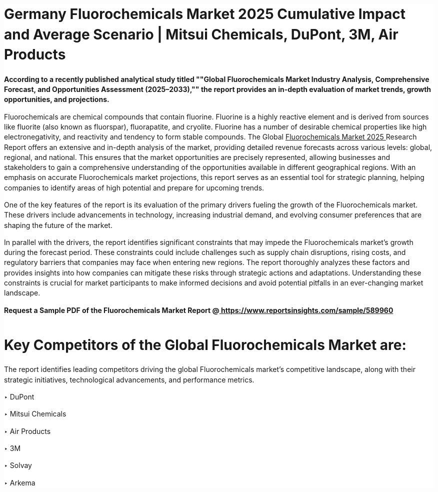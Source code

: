 # Germany Fluorochemicals Market 2025 Cumulative Impact and Average Scenario | Mitsui Chemicals, DuPont,  3M,  Air Products

<strong>According to a recently published analytical study titled ""Global Fluorochemicals Market Industry Analysis, Comprehensive Forecast, and Opportunities Assessment (2025–2033),"" the report provides an in-depth evaluation of market trends, growth opportunities, and projections.</strong>

Fluorochemicals are chemical compounds that contain fluorine. Fluorine is a highly reactive element and is derived from sources like fluorite (also known as fluorspar), fluorapatite, and cryolite. Fluorine has a number of desirable chemical properties like high electronegativity, and reactivity and tendency to form stable compounds. The Global <a href=https://www.reportsinsights.com/sample/589960>Fluorochemicals Market 2025 </a> Research Report offers an extensive and in-depth analysis of the market, providing detailed revenue forecasts across various levels: global, regional, and national. This ensures that the market opportunities are precisely represented, allowing businesses and stakeholders to gain a comprehensive understanding of the opportunities available in different geographical regions. With an emphasis on accurate Fluorochemicals market projections, this report serves as an essential tool for strategic planning, helping companies to identify areas of high potential and prepare for upcoming trends.

One of the key features of the report is its evaluation of the primary drivers fueling the growth of the Fluorochemicals market. These drivers include advancements in technology, increasing industrial demand, and evolving consumer preferences that are shaping the future of the market. 

In parallel with the drivers, the report identifies significant constraints that may impede the Fluorochemicals market’s growth during the forecast period. These constraints could include challenges such as supply chain disruptions, rising costs, and regulatory barriers that companies may face when entering new regions. The report thoroughly analyzes these factors and provides insights into how companies can mitigate these risks through strategic actions and adaptations. Understanding these constraints is crucial for market participants to make informed decisions and avoid potential pitfalls in an ever-changing market landscape.

<strong>Request a Sample PDF of the Fluorochemicals Market Report </strong><strong>@<a href=https://www.reportsinsights.com/sample/589960> https://www.reportsinsights.com/sample/589960</a></strong></font>

# <strong>Key Competitors of the Global Fluorochemicals Market are:</strong>

The report identifies leading competitors driving the global Fluorochemicals market’s competitive landscape, along with their strategic initiatives, technological advancements, and performance metrics.

‣ DuPont

‣ Mitsui Chemicals

‣ Air Products

‣ 3M

‣ Solvay

‣ Arkema
